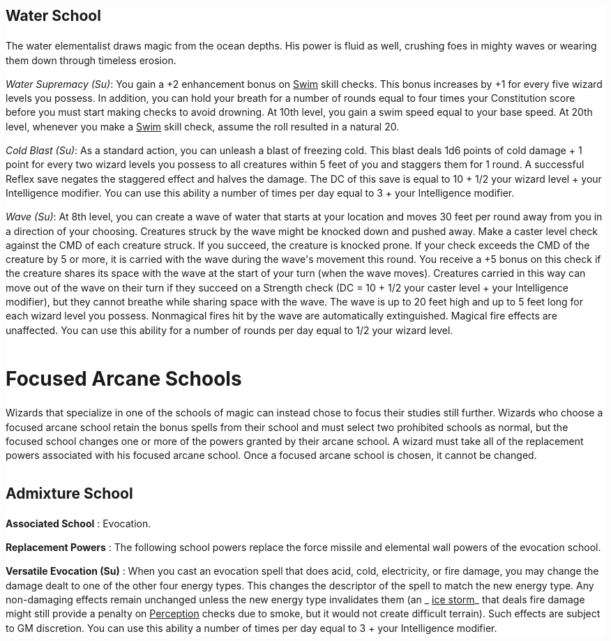 ## Water School

The water elementalist draws magic from the ocean depths. His power is fluid as well, crushing foes in mighty waves or wearing them down through timeless erosion.

_Water Supremacy (Su)_: You gain a +2 enhancement bonus on [Swim](../../skills/swim.md#_swim) skill checks. This bonus increases by +1 for every five wizard levels you possess. In addition, you can hold your breath for a number of rounds equal to four times your Constitution score before you must start making checks to avoid drowning. At 10th level, you gain a swim speed equal to your base speed. At 20th level, whenever you make a [Swim](../../skills/swim.md#_swim) skill check, assume the roll resulted in a natural 20.

_Cold Blast (Su)_: As a standard action, you can unleash a blast of freezing cold. This blast deals 1d6 points of cold damage + 1 point for every two wizard levels you possess to all creatures within 5 feet of you and staggers them for 1 round. A successful Reflex save negates the staggered effect and halves the damage. The DC of this save is equal to 10 + 1/2 your wizard level + your Intelligence modifier. You can use this ability a number of times per day equal to 3 + your Intelligence modifier.

_Wave (Su)_: At 8th level, you can create a wave of water that starts at your location and moves 30 feet per round away from you in a direction of your choosing. Creatures struck by the wave might be knocked down and pushed away. Make a caster level check against the CMD of each creature struck. If you succeed, the creature is knocked prone. If your check exceeds the CMD of the creature by 5 or more, it is carried with the wave during the wave's movement this round. You receive a +5 bonus on this check if the creature shares its space with the wave at the start of your turn (when the wave moves). Creatures carried in this way can move out of the wave on their turn if they succeed on a Strength check (DC = 10 + 1/2 your caster level + your Intelligence modifier), but they cannot breathe while sharing space with the wave. The wave is up to 20 feet high and up to 5 feet long for each wizard level you possess. Nonmagical fires hit by the wave are automatically extinguished. Magical fire effects are unaffected. You can use this ability for a number of rounds per day equal to 1/2 your wizard level.

# Focused Arcane Schools

Wizards that specialize in one of the schools of magic can instead chose to focus their studies still further. Wizards who choose a focused arcane school retain the bonus spells from their school and must select two prohibited schools as normal, but the focused school changes one or more of the powers granted by their arcane school. A wizard must take all of the replacement powers associated with his focused arcane school. Once a focused arcane school is chosen, it cannot be changed.

## Admixture School

**Associated School** : Evocation.

**Replacement Powers** : The following school powers replace the force missile and elemental wall powers of the evocation school.

**Versatile Evocation (Su)** : When you cast an evocation spell that does acid, cold, electricity, or fire damage, you may change the damage dealt to one of the other four energy types. This changes the descriptor of the spell to match the new energy type. Any non-damaging effects remain unchanged unless the new energy type invalidates them (an _ [ice storm](../../spells/iceStorm.md#_ice-storm)_ that deals fire damage might still provide a penalty on [Perception](../../skills/perception.md#_perception) checks due to smoke, but it would not create difficult terrain). Such effects are subject to GM discretion. You can use this ability a number of times per day equal to 3 + your Intelligence modifier.
